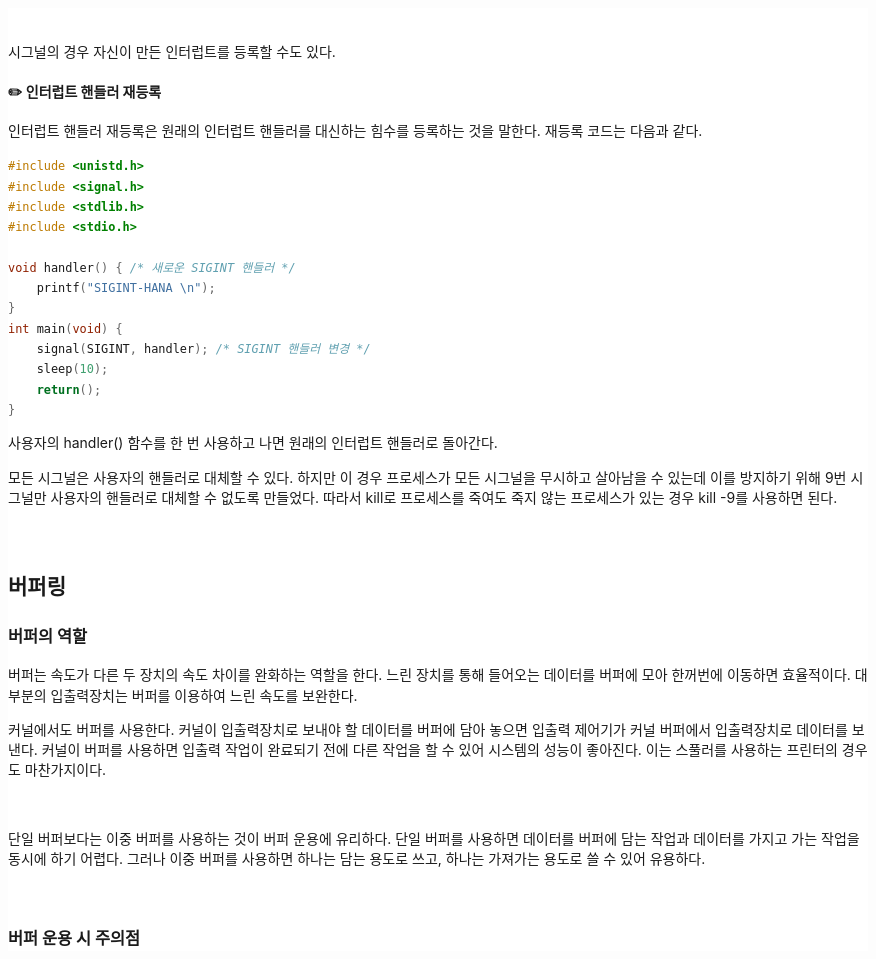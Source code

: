 <br>



시그널의 경우 자신이 만든 인터럽트를 등록할 수도 있다.



#### :pencil2: 인터럽트 핸들러 재등록

인터럽트 핸들러 재등록은 원래의 인터럽트 핸들러를 대신하는 힘수를 등록하는 것을 말한다. 재등록 코드는 다음과 같다.

```c
#include <unistd.h>
#include <signal.h>
#include <stdlib.h>
#include <stdio.h>

void handler() { /* 새로운 SIGINT 핸들러 */
    printf("SIGINT-HANA \n");
}
int main(void) {
    signal(SIGINT, handler); /* SIGINT 핸들러 변경 */
    sleep(10);
    return();
}
```

사용자의 handler() 함수를 한 번 사용하고 나면 원래의 인터럽트 핸들러로 돌아간다. 

모든 시그널은 사용자의 핸들러로 대체할 수 있다. 하지만 이 경우 프로세스가 모든 시그널을 무시하고 살아남을 수 있는데 이를 방지하기 위해 9번 시그널만 사용자의 핸들러로 대체할 수 없도록 만들었다. 따라서 kill로 프로세스를 죽여도 죽지 않는 프로세스가 있는 경우 kill -9를 사용하면 된다.

<br>



## 버퍼링

### 버퍼의 역할

버퍼는 속도가 다른 두 장치의 속도 차이를 완화하는 역할을 한다. 느린 장치를 통해 들어오는 데이터를 버퍼에 모아 한꺼번에 이동하면 효율적이다. 대부분의 입출력장치는 버퍼를 이용하여 느린 속도를 보완한다.

커널에서도 버퍼를 사용한다. 커널이 입출력장치로 보내야 할 데이터를 버퍼에 담아 놓으면 입출력 제어기가 커널 버퍼에서 입출력장치로 데이터를 보낸다. 커널이 버퍼를 사용하면 입출력 작업이 완료되기 전에 다른 작업을 할 수 있어 시스템의 성능이 좋아진다. 이는 스풀러를 사용하는 프린터의 경우도 마찬가지이다.

<br>



단일 버퍼보다는 이중 버퍼를 사용하는 것이 버퍼 운용에 유리하다.  단일 버퍼를 사용하면 데이터를 버퍼에 담는 작업과 데이터를 가지고 가는 작업을 동시에 하기 어렵다. 그러나 이중 버퍼를 사용하면 하나는 담는 용도로 쓰고, 하나는 가져가는 용도로 쓸 수 있어 유용하다.

<br>



### 버퍼 운용 시 주의점
